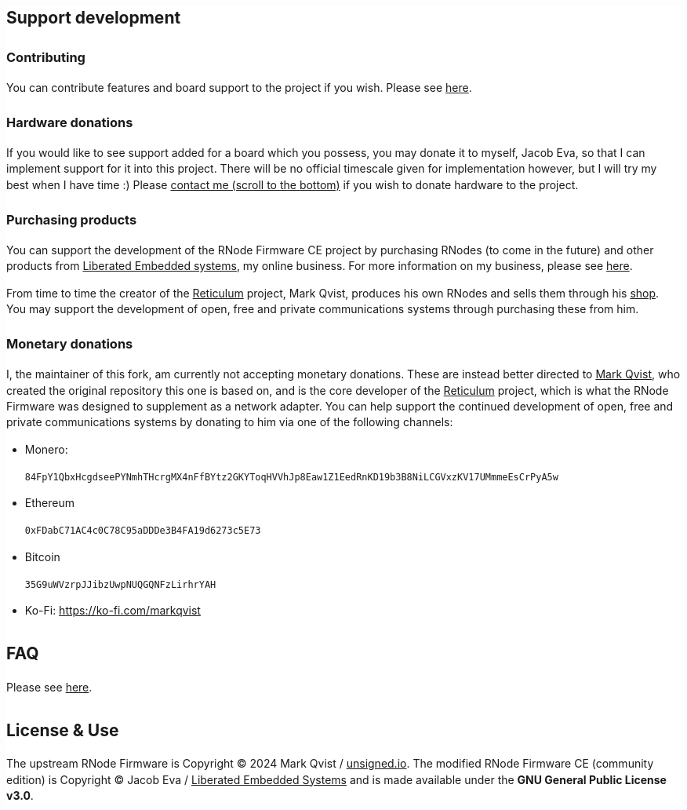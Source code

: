 ## Support development
### Contributing
You can contribute features and board support to the project if you wish. Please see [here](Documentation/CONTRIBUTING.md).

### Hardware donations
If you would like to see support added for a board which you possess, you may donate it to myself, Jacob Eva, so that I can implement support for it into this project. There will be no official timescale given for implementation however, but I will try my best when I have time :) Please [contact me (scroll to the bottom)](https://liberatedsystems.co.uk/about) if you wish to donate hardware to the project.

### Purchasing products
You can support the development of the RNode Firmware CE project by purchasing RNodes (to come in the future) and other products from [Liberated Embedded systems](https://liberatedsystems.co.uk), my online business. For more information on my business, please see [here](https://liberatedsystems.co.uk/about/).

From time to time the creator of the [Reticulum](https://reticulum.network) project, Mark Qvist, produces his own RNodes and sells them through his [shop](https://unsigned.io/shop). You may support the development of open, free and private communications systems through purchasing these from him.

### Monetary donations
I, the maintainer of this fork, am currently not accepting monetary donations. These are instead better directed to [Mark Qvist](https://unsigned.io), who created the original repository this one is based on, and is the core developer of the [Reticulum](https://reticulum.network) project, which is what the RNode Firmware was designed to supplement as a network adapter.
You can help support the continued development of open, free and private communications systems by donating to him via one of the following channels:

- Monero:
  ```
  84FpY1QbxHcgdseePYNmhTHcrgMX4nFfBYtz2GKYToqHVVhJp8Eaw1Z1EedRnKD19b3B8NiLCGVxzKV17UMmmeEsCrPyA5w
  ```
- Ethereum
  ```
  0xFDabC71AC4c0C78C95aDDDe3B4FA19d6273c5E73
  ```
- Bitcoin
  ```
  35G9uWVzrpJJibzUwpNUQGQNFzLirhrYAH
  ```
- Ko-Fi: https://ko-fi.com/markqvist

## FAQ
Please see [here](Documentation/FAQ.md).

## License & Use
The upstream RNode Firmware is Copyright © 2024 Mark Qvist / [unsigned.io](https://unsigned.io).
The modified RNode Firmware CE (community edition) is Copyright © Jacob Eva / [Liberated Embedded Systems](https://liberatedsystems.co.uk) and is made available under the **GNU General Public License v3.0**. 

